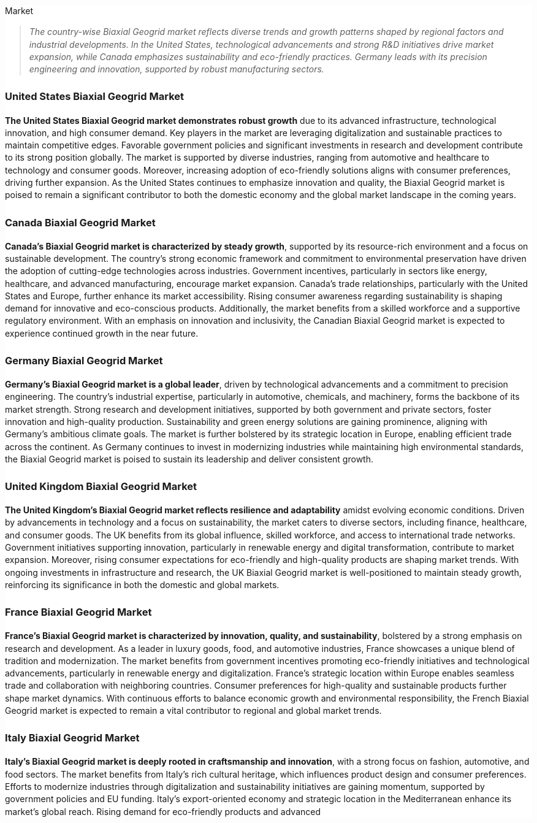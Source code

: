 Market<br /></span></h1><blockquote><p><em><span class="">The country-wise Biaxial Geogrid market reflects diverse trends and growth patterns shaped by regional factors and industrial developments. In the United States, technological advancements and strong R&amp;D initiatives drive market expansion, while Canada emphasizes sustainability and eco-friendly practices. Germany leads with its precision engineering and innovation, supported by robust manufacturing sectors.</span></em></p></blockquote><h3><strong>United States Biaxial Geogrid Market</strong></h3><p><strong>The United States Biaxial Geogrid market demonstrates robust growth</strong> due to its advanced infrastructure, technological innovation, and high consumer demand. Key players in the market are leveraging digitalization and sustainable practices to maintain competitive edges. Favorable government policies and significant investments in research and development contribute to its strong position globally. The market is supported by diverse industries, ranging from automotive and healthcare to technology and consumer goods. Moreover, increasing adoption of eco-friendly solutions aligns with consumer preferences, driving further expansion. As the United States continues to emphasize innovation and quality, the Biaxial Geogrid market is poised to remain a significant contributor to both the domestic economy and the global market landscape in the coming years.</p><h3><strong>Canada Biaxial Geogrid Market</strong></h3><p><strong>Canada&rsquo;s Biaxial Geogrid market is characterized by steady growth</strong>, supported by its resource-rich environment and a focus on sustainable development. The country&rsquo;s strong economic framework and commitment to environmental preservation have driven the adoption of cutting-edge technologies across industries. Government incentives, particularly in sectors like energy, healthcare, and advanced manufacturing, encourage market expansion. Canada&rsquo;s trade relationships, particularly with the United States and Europe, further enhance its market accessibility. Rising consumer awareness regarding sustainability is shaping demand for innovative and eco-conscious products. Additionally, the market benefits from a skilled workforce and a supportive regulatory environment. With an emphasis on innovation and inclusivity, the Canadian Biaxial Geogrid market is expected to experience continued growth in the near future.</p><h3><strong>Germany Biaxial Geogrid Market</strong></h3><p><strong>Germany&rsquo;s Biaxial Geogrid market is a global leader</strong>, driven by technological advancements and a commitment to precision engineering. The country&rsquo;s industrial expertise, particularly in automotive, chemicals, and machinery, forms the backbone of its market strength. Strong research and development initiatives, supported by both government and private sectors, foster innovation and high-quality production. Sustainability and green energy solutions are gaining prominence, aligning with Germany&rsquo;s ambitious climate goals. The market is further bolstered by its strategic location in Europe, enabling efficient trade across the continent. As Germany continues to invest in modernizing industries while maintaining high environmental standards, the Biaxial Geogrid market is poised to sustain its leadership and deliver consistent growth.</p><h3><strong>United Kingdom Biaxial Geogrid Market</strong></h3><p><strong>The United Kingdom&rsquo;s Biaxial Geogrid market reflects resilience and adaptability</strong> amidst evolving economic conditions. Driven by advancements in technology and a focus on sustainability, the market caters to diverse sectors, including finance, healthcare, and consumer goods. The UK benefits from its global influence, skilled workforce, and access to international trade networks. Government initiatives supporting innovation, particularly in renewable energy and digital transformation, contribute to market expansion. Moreover, rising consumer expectations for eco-friendly and high-quality products are shaping market trends. With ongoing investments in infrastructure and research, the UK Biaxial Geogrid market is well-positioned to maintain steady growth, reinforcing its significance in both the domestic and global markets.</p><h3><strong>France Biaxial Geogrid Market</strong></h3><p><strong>France&rsquo;s Biaxial Geogrid market is characterized by innovation, quality, and sustainability</strong>, bolstered by a strong emphasis on research and development. As a leader in luxury goods, food, and automotive industries, France showcases a unique blend of tradition and modernization. The market benefits from government incentives promoting eco-friendly initiatives and technological advancements, particularly in renewable energy and digitalization. France&rsquo;s strategic location within Europe enables seamless trade and collaboration with neighboring countries. Consumer preferences for high-quality and sustainable products further shape market dynamics. With continuous efforts to balance economic growth and environmental responsibility, the French Biaxial Geogrid market is expected to remain a vital contributor to regional and global market trends.</p><h3><strong>Italy Biaxial Geogrid Market</strong></h3><p><strong>Italy&rsquo;s Biaxial Geogrid market is deeply rooted in craftsmanship and innovation</strong>, with a strong focus on fashion, automotive, and food sectors. The market benefits from Italy&rsquo;s rich cultural heritage, which influences product design and consumer preferences. Efforts to modernize industries through digitalization and sustainability initiatives are gaining momentum, supported by government policies and EU funding. Italy&rsquo;s export-oriented economy and strategic location in the Mediterranean enhance its market&rsquo;s global reach. Rising demand for eco-friendly products and advanced
